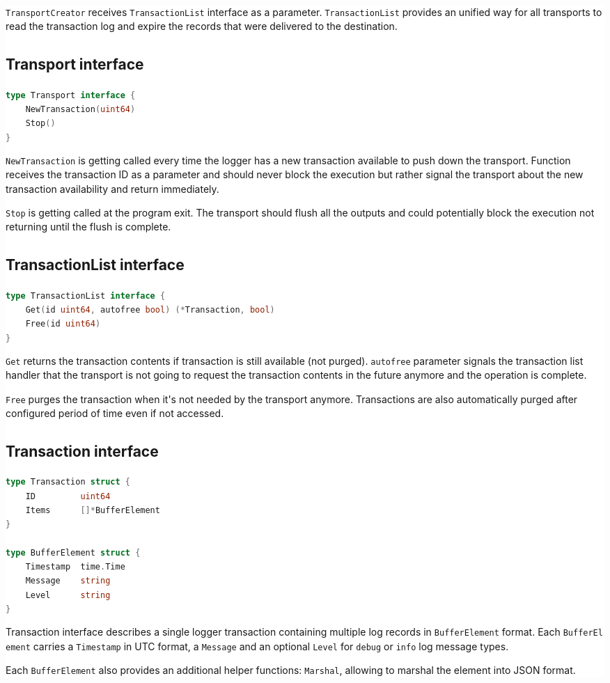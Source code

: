 `TransportCreator` receives `TransactionList` interface as a parameter. `TransactionList` provides an unified way for all transports to read the transaction log and expire the records that were delivered to the destination.

## Transport interface

```go
type Transport interface {
	NewTransaction(uint64)
	Stop()
}
```

`NewTransaction` is getting called every time the logger has a new transaction available to push down the transport. Function receives the transaction ID as a parameter and should never block the execution but rather signal the transport about the new transaction availability and return immediately.

`Stop` is getting called at the program exit. The transport should flush all the outputs and could potentially block the execution not returning until the flush is complete.

## TransactionList interface

```go
type TransactionList interface {
	Get(id uint64, autofree bool) (*Transaction, bool)
	Free(id uint64)
}
```

`Get` returns the transaction contents if transaction is still available (not purged). `autofree` parameter signals the transaction list handler that the transport is not going to request the transaction contents in the future anymore and the operation is complete.

`Free` purges the transaction when it's not needed by the transport anymore. Transactions are also automatically purged after configured period of time even if not accessed.

## Transaction interface

```go
type Transaction struct {
	ID         uint64
	Items      []*BufferElement
}

type BufferElement struct {
	Timestamp  time.Time
	Message    string
	Level      string
}
```

Transaction interface describes a single logger transaction containing multiple log records in `BufferElement` format. Each `BufferElement` carries a `Timestamp` in UTC format, a `Message` and an optional `Level` for `debug` or `info` log message types.

Each `BufferElement` also provides an additional helper functions: `Marshal`, allowing to marshal the element into JSON format.
